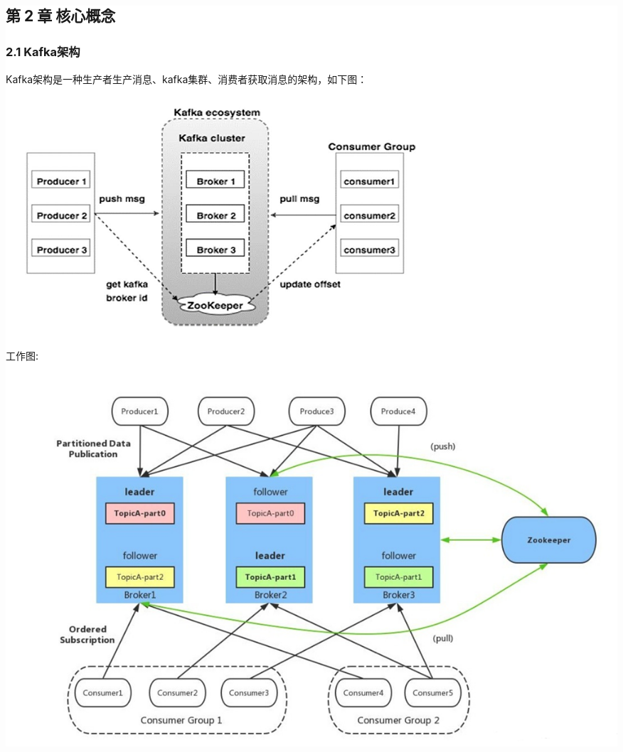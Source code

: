 ## 第 2 章 核心概念

### 2.1 Kafka架构

Kafka架构是一种生产者生产消息、kafka集群、消费者获取消息的架构，如下图：

![](./img/cluster_architecture.jpg)

工作图:

![](./img/kafka_work.png)
